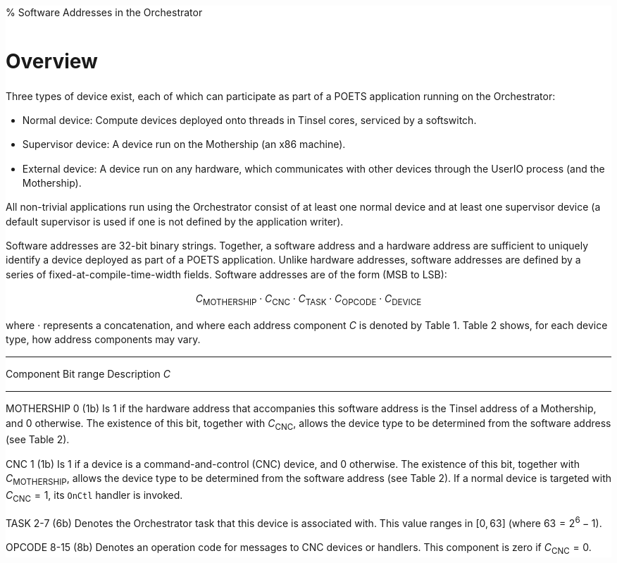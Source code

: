 % Software Addresses in the Orchestrator

# Overview

Three types of device exist, each of which can participate as part of a POETS
application running on the Orchestrator:

 - Normal device: Compute devices deployed onto threads in Tinsel cores,
   serviced by a softswitch.

 - Supervisor device: A device run on the Mothership (an x86 machine).

 - External device: A device run on any hardware, which communicates with other
   devices through the UserIO process (and the Mothership).

All non-trivial applications run using the Orchestrator consist of at least one
normal device and at least one supervisor device (a default supervisor is used
if one is not defined by the application writer).

Software addresses are 32-bit binary strings. Together, a software address and
a hardware address are sufficient to uniquely identify a device deployed as
part of a POETS application. Unlike hardware addresses, software addresses are
defined by a series of fixed-at-compile-time-width fields. Software addresses
are of the form (MSB to LSB):

$$C_{\mathrm{MOTHERSHIP}}\cdot C_{\mathrm{CNC}}\cdot C_{\mathrm{TASK}}\cdot
C_{\mathrm{OPCODE}}\cdot C_{\mathrm{DEVICE}}$$

where $\cdot$ represents a concatenation, and where each address component $C$
is denoted by Table 1. Table 2 shows, for each device type, how address
components may vary.

-------------------------------------------------------------------------------
Component  Bit range Description
$C$
---------- --------- ----------------------------------------------------------
MOTHERSHIP 0 (1b)    Is 1 if the hardware address that accompanies this
                     software address is the Tinsel address of a Mothership,
                     and 0 otherwise. The existence of this bit, together with
                     $C_{\mathrm{CNC}}$, allows the device type to be
                     determined from the software address (see Table 2).

CNC        1 (1b)    Is 1 if a device is a command-and-control (CNC) device,
                     and 0 otherwise. The existence of this bit, together with
                     $C_{\mathrm{MOTHERSHIP}}$, allows the device type to be
                     determined from the software address (see Table 2). If a
                     normal device is targeted with $C_{\mathrm{CNC}}=1$, its
                     `OnCtl` handler is invoked.

TASK       2-7 (6b)  Denotes the Orchestrator task that this device is
                     associated with. This value ranges in $[0,63]$ (where
                     $63=2^6-1$).

OPCODE     8-15 (8b) Denotes an operation code for messages to CNC devices or
                     handlers. This component is zero if $C_{\mathrm{CNC}}=0$.
